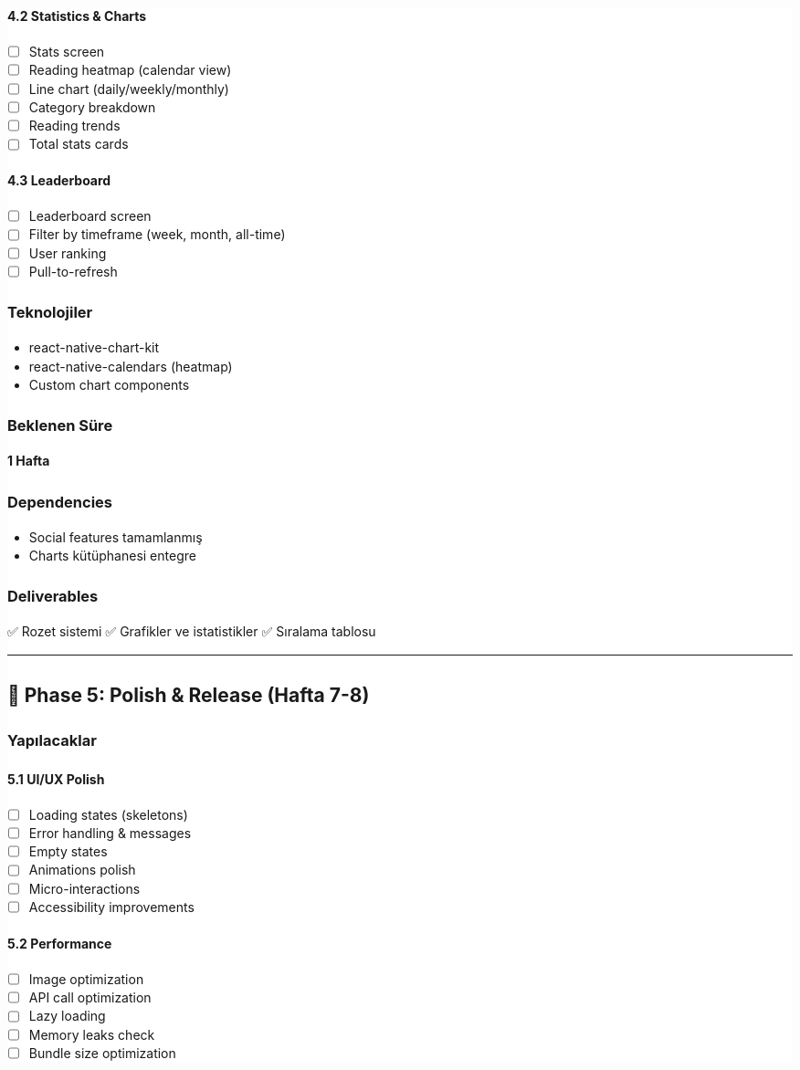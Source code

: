 #### 4.2 Statistics & Charts
- [ ] Stats screen
- [ ] Reading heatmap (calendar view)
- [ ] Line chart (daily/weekly/monthly)
- [ ] Category breakdown
- [ ] Reading trends
- [ ] Total stats cards

#### 4.3 Leaderboard
- [ ] Leaderboard screen
- [ ] Filter by timeframe (week, month, all-time)
- [ ] User ranking
- [ ] Pull-to-refresh

### Teknolojiler
- react-native-chart-kit
- react-native-calendars (heatmap)
- Custom chart components

### Beklenen Süre
**1 Hafta**

### Dependencies
- Social features tamamlanmış
- Charts kütüphanesi entegre

### Deliverables
✅ Rozet sistemi
✅ Grafikler ve istatistikler
✅ Sıralama tablosu

---

## 📅 Phase 5: Polish & Release (Hafta 7-8)

### Yapılacaklar

#### 5.1 UI/UX Polish
- [ ] Loading states (skeletons)
- [ ] Error handling & messages
- [ ] Empty states
- [ ] Animations polish
- [ ] Micro-interactions
- [ ] Accessibility improvements

#### 5.2 Performance
- [ ] Image optimization
- [ ] API call optimization
- [ ] Lazy loading
- [ ] Memory leaks check
- [ ] Bundle size optimization
